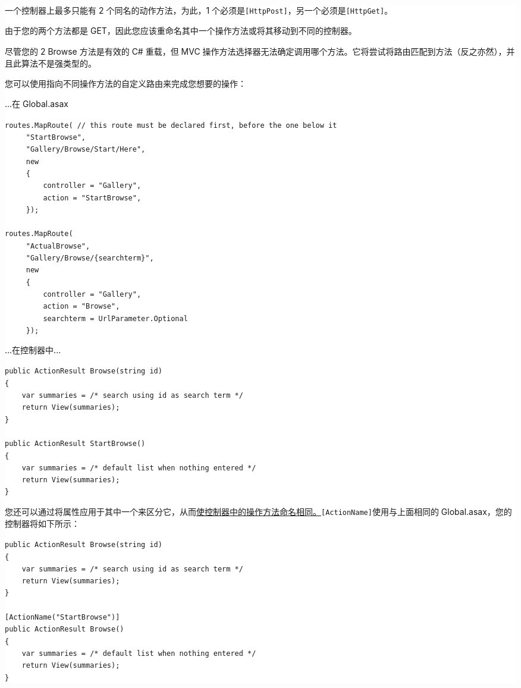 一个控制器上最多只能有 2 个同名的动作方法，为此，1 个必须是`[HttpPost]`，另一个必须是`[HttpGet]`。

由于您的两个方法都是 GET，因此您应该重命名其中一个操作方法或将其移动到不同的控制器。

尽管您的 2 Browse 方法是有效的 C# 重载，但 MVC 操作方法选择器无法确定调用哪个方法。它将尝试将路由匹配到方法（反之亦然），并且此算法不是强类型的。

您可以使用指向不同操作方法的自定义路由来完成您想要的操作：

...在 Global.asax

```
routes.MapRoute( // this route must be declared first, before the one below it
     "StartBrowse",
     "Gallery/Browse/Start/Here",
     new
     {
         controller = "Gallery",
         action = "StartBrowse",
     });

routes.MapRoute(
     "ActualBrowse",
     "Gallery/Browse/{searchterm}",
     new
     {
         controller = "Gallery",
         action = "Browse",
         searchterm = UrlParameter.Optional
     }); 
```

...在控制器中...

```
public ActionResult Browse(string id)
{
    var summaries = /* search using id as search term */
    return View(summaries);
}

public ActionResult StartBrowse()
{
    var summaries = /* default list when nothing entered */
    return View(summaries);
} 
```

您还可以通过将属性应用于其中一个来区分它，从而[使控制器中的操作方法命名相同。](https://stackoverflow.com/questions/436866/can-you-overload-controller-methods-in-asp-net-mvc)`[ActionName]`使用与上面相同的 Global.asax，您的控制器将如下所示：

```
public ActionResult Browse(string id)
{
    var summaries = /* search using id as search term */
    return View(summaries);
}

[ActionName("StartBrowse")]
public ActionResult Browse()
{
    var summaries = /* default list when nothing entered */
    return View(summaries);
} 
```
